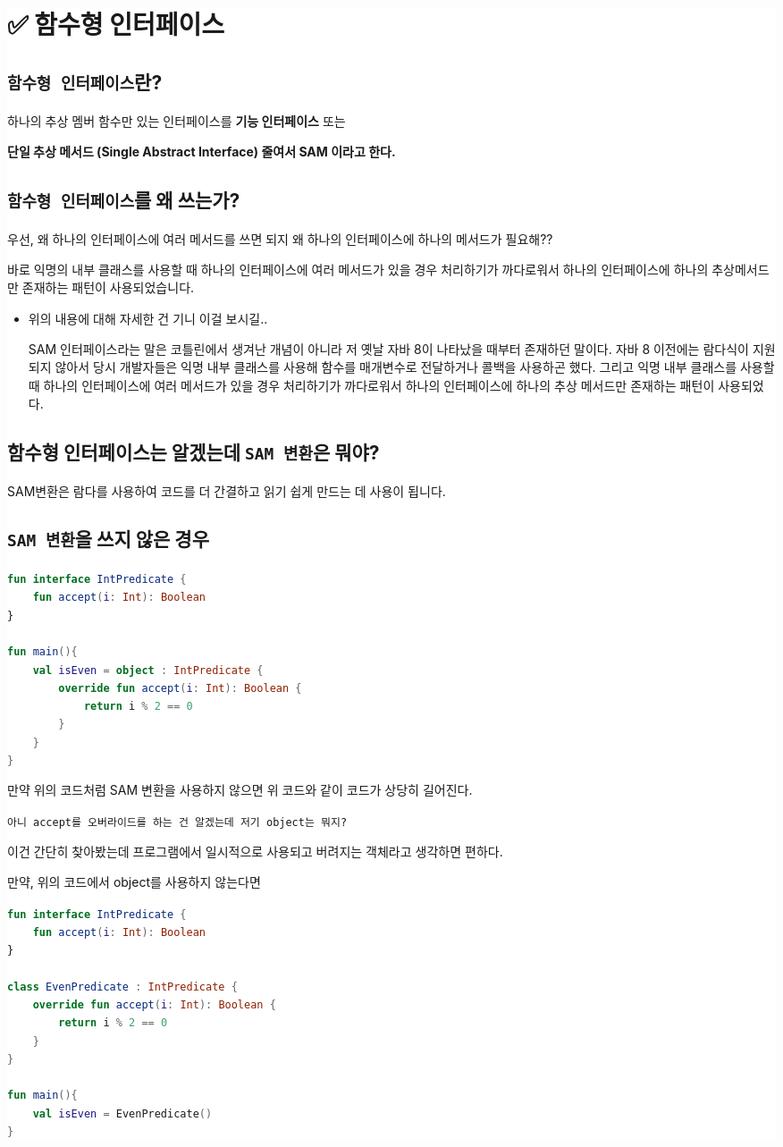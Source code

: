 # ✅ 함수형 인터페이스

## `함수형 인터페이스`란?

하나의 추상 멤버 함수만 있는 인터페이스를 **기능 인터페이스** 또는 

**단일 추상 메서드 (Single Abstract Interface) 줄여서 SAM 이라고 한다.**

## `함수형 인터페이스`를 왜 쓰는가?

우선, 왜 하나의 인터페이스에 여러 메서드를 쓰면 되지 왜 하나의 인터페이스에 하나의 메서드가 필요해??

바로 익명의 내부 클래스를 사용할 때 하나의 인터페이스에 여러 메서드가 있을 경우 처리하기가 까다로워서 하나의 인터페이스에 하나의 추상메서드만 존재하는 패턴이 사용되었습니다.

- 위의 내용에 대해 자세한 건 기니 이걸 보시길..
    
    SAM 인터페이스라는 말은 코틀린에서 생겨난 개념이 아니라 저 옛날 자바 8이 나타났을 때부터 존재하던 말이다. 자바 8 이전에는 람다식이 지원되지 않아서 당시 개발자들은 익명 내부 클래스를 사용해 함수를 매개변수로 전달하거나 콜백을 사용하곤 했다. 그리고 익명 내부 클래스를 사용할 때 하나의 인터페이스에 여러 메서드가 있을 경우 처리하기가 까다로워서 하나의 인터페이스에 하나의 추상 메서드만 존재하는 패턴이 사용되었다. 
    

## 함수형 인터페이스는 알겠는데 `SAM 변환`은 뭐야?

SAM변환은 람다를 사용하여 코드를 더 간결하고 읽기 쉽게 만드는 데 사용이 됩니다.

## **`SAM 변환`을 쓰지 않은 경우**

```kotlin
fun interface IntPredicate {
    fun accept(i: Int): Boolean
}

fun main(){
    val isEven = object : IntPredicate {
        override fun accept(i: Int): Boolean {
            return i % 2 == 0
        }
    }
}
```

만약 위의 코드처럼 SAM 변환을 사용하지 않으면 위 코드와 같이 코드가 상당히 길어진다.

`아니 accept를 오버라이드를 하는 건 알겠는데 저기 object는 뭐지?`

이건 간단히 찾아봤는데 프로그램에서 일시적으로 사용되고 버려지는 객체라고 생각하면 편하다.

만약, 위의 코드에서 object를 사용하지 않는다면

```kotlin
fun interface IntPredicate {
    fun accept(i: Int): Boolean
}

class EvenPredicate : IntPredicate {
    override fun accept(i: Int): Boolean {
        return i % 2 == 0
    }
}

fun main(){
    val isEven = EvenPredicate()
}
```
